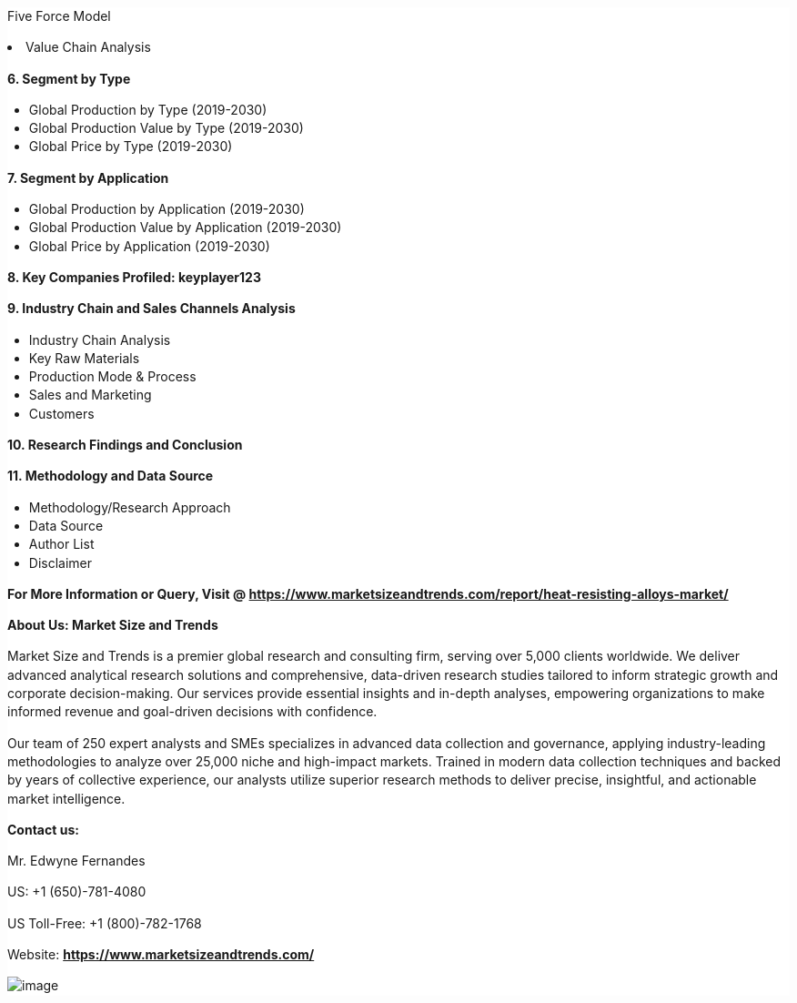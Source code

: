Five Force Model</li><li>Value Chain Analysis&nbsp;</li></ul><p><strong>6. Segment by Type</strong></p><ul><li>Global Production by Type (2019-2030)</li><li>Global Production Value by Type (2019-2030)</li><li>Global Price by Type (2019-2030)</li></ul><p><strong>7. Segment by Application</strong></p><ul><li>Global Production by Application (2019-2030)</li><li>Global Production Value by Application (2019-2030)</li><li>Global Price by Application (2019-2030)</li></ul><p><strong>8. Key Companies Profiled: keyplayer123</strong></p><p><strong>9. Industry Chain and Sales Channels Analysis</strong></p><ul><li>Industry Chain Analysis</li><li>Key Raw Materials</li><li>Production Mode &amp; Process</li><li>Sales and Marketing</li><li>Customers</li></ul><p><strong>10. Research Findings and Conclusion</strong></p><p><strong>11. Methodology and Data Source</strong></p><ul><li>Methodology/Research Approach</li><li>Data Source</li><li>Author List</li><li>Disclaimer</li></ul></p><p><strong>For More Information or Query, Visit @ <a href="https://www.marketsizeandtrends.com/report/heat-resisting-alloys-market/">https://www.marketsizeandtrends.com/report/heat-resisting-alloys-market/</a></strong></p><p><strong>About Us: Market Size and Trends</strong></p><p>Market Size and Trends is a premier global research and consulting firm, serving over 5,000 clients worldwide. We deliver advanced analytical research solutions and comprehensive, data-driven research studies tailored to inform strategic growth and corporate decision-making. Our services provide essential insights and in-depth analyses, empowering organizations to make informed revenue and goal-driven decisions with confidence.</p><p>Our team of 250 expert analysts and SMEs specializes in advanced data collection and governance, applying industry-leading methodologies to analyze over 25,000 niche and high-impact markets. Trained in modern data collection techniques and backed by years of collective experience, our analysts utilize superior research methods to deliver precise, insightful, and actionable market intelligence.</p><p><strong>Contact us:</strong></p><p>Mr. Edwyne Fernandes</p><p>US: +1 (650)-781-4080</p><p>US Toll-Free: +1 (800)-782-1768</p><p>Website: <strong><a href="https://www.marketsizeandtrends.com/">https://www.marketsizeandtrends.com/</a></strong></p>
![image](https://github.com/user-attachments/assets/adbaf3ea-8316-4eef-98c6-6467f90477bb)
